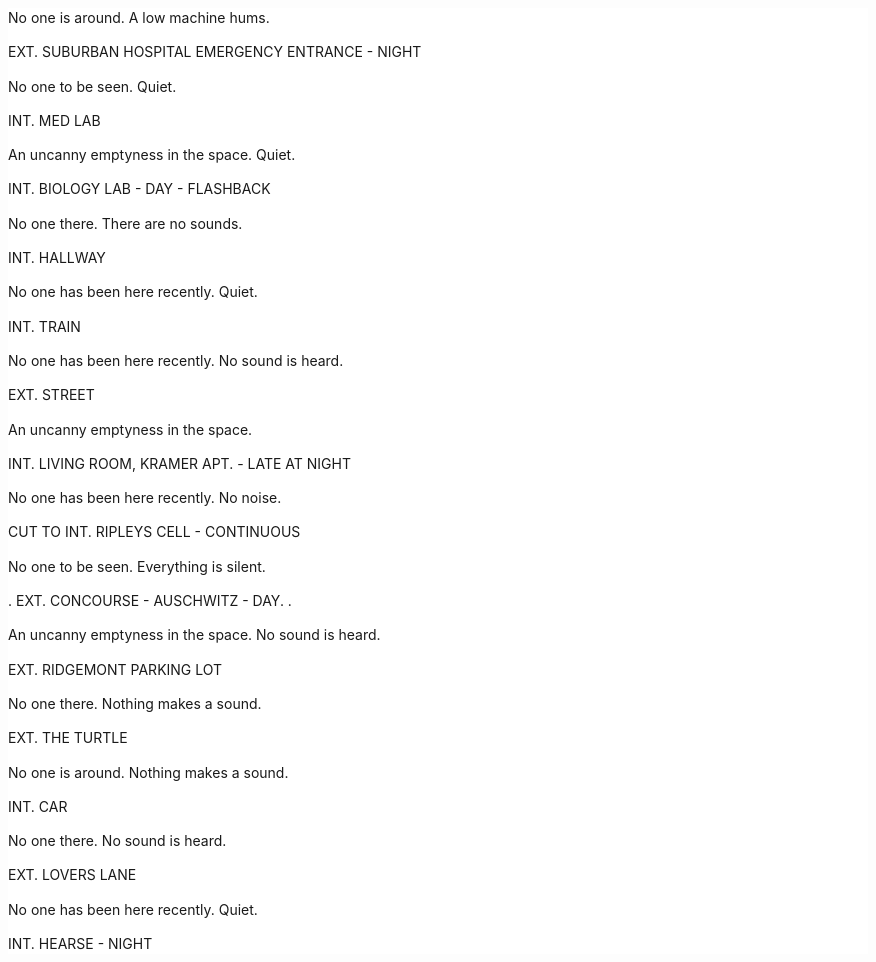 No one is around. A low machine hums.


EXT. SUBURBAN HOSPITAL EMERGENCY ENTRANCE - NIGHT

No one to be seen. Quiet.


INT. MED LAB

An uncanny emptyness in the space. Quiet.


INT. BIOLOGY LAB - DAY - FLASHBACK

No one there. There are no sounds.


INT. HALLWAY

No one has been here recently. Quiet.


INT. TRAIN

No one has been here recently. No sound is heard.


EXT. STREET

An uncanny emptyness in the space. 


INT. LIVING ROOM, KRAMER APT. - LATE AT NIGHT

No one has been here recently. No noise.


CUT TO INT. RIPLEYS CELL - CONTINUOUS

No one to be seen. Everything is silent.


.	EXT. CONCOURSE - AUSCHWITZ - DAY. .

An uncanny emptyness in the space. No sound is heard.


EXT. RIDGEMONT PARKING LOT

No one there. Nothing makes a sound.


EXT. THE TURTLE

No one is around. Nothing makes a sound.


INT. CAR

No one there. No sound is heard.


EXT. LOVERS LANE

No one has been here recently. Quiet.


INT. HEARSE - NIGHT

